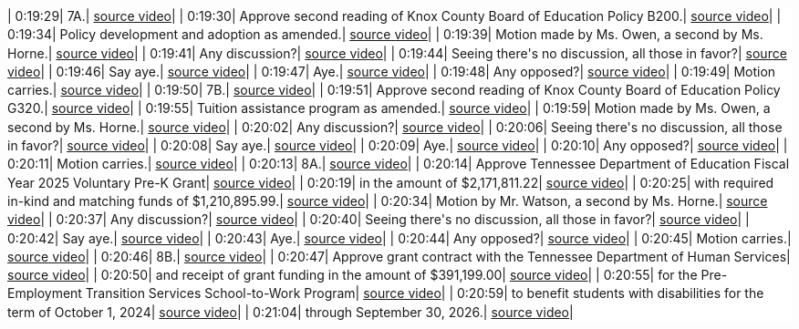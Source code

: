 | 0:19:29| 7A.| [source video](https://archive.org/details/school-board-264-240808?start=1169)|
| 0:19:30| Approve second reading of Knox County Board of Education Policy B200.| [source video](https://archive.org/details/school-board-264-240808?start=1170)|
| 0:19:34| Policy development and adoption as amended.| [source video](https://archive.org/details/school-board-264-240808?start=1174)|
| 0:19:39| Motion made by Ms. Owen, a second by Ms. Horne.| [source video](https://archive.org/details/school-board-264-240808?start=1179)|
| 0:19:41| Any discussion?| [source video](https://archive.org/details/school-board-264-240808?start=1181)|
| 0:19:44| Seeing there's no discussion, all those in favor?| [source video](https://archive.org/details/school-board-264-240808?start=1184)|
| 0:19:46| Say aye.| [source video](https://archive.org/details/school-board-264-240808?start=1186)|
| 0:19:47| Aye.| [source video](https://archive.org/details/school-board-264-240808?start=1187)|
| 0:19:48| Any opposed?| [source video](https://archive.org/details/school-board-264-240808?start=1188)|
| 0:19:49| Motion carries.| [source video](https://archive.org/details/school-board-264-240808?start=1189)|
| 0:19:50| 7B.| [source video](https://archive.org/details/school-board-264-240808?start=1190)|
| 0:19:51| Approve second reading of Knox County Board of Education Policy G320.| [source video](https://archive.org/details/school-board-264-240808?start=1191)|
| 0:19:55| Tuition assistance program as amended.| [source video](https://archive.org/details/school-board-264-240808?start=1195)|
| 0:19:59| Motion made by Ms. Owen, a second by Ms. Horne.| [source video](https://archive.org/details/school-board-264-240808?start=1199)|
| 0:20:02| Any discussion?| [source video](https://archive.org/details/school-board-264-240808?start=1202)|
| 0:20:06| Seeing there's no discussion, all those in favor?| [source video](https://archive.org/details/school-board-264-240808?start=1206)|
| 0:20:08| Say aye.| [source video](https://archive.org/details/school-board-264-240808?start=1208)|
| 0:20:09| Aye.| [source video](https://archive.org/details/school-board-264-240808?start=1209)|
| 0:20:10| Any opposed?| [source video](https://archive.org/details/school-board-264-240808?start=1210)|
| 0:20:11| Motion carries.| [source video](https://archive.org/details/school-board-264-240808?start=1211)|
| 0:20:13| 8A.| [source video](https://archive.org/details/school-board-264-240808?start=1213)|
| 0:20:14| Approve Tennessee Department of Education Fiscal Year 2025 Voluntary Pre-K Grant| [source video](https://archive.org/details/school-board-264-240808?start=1214)|
| 0:20:19| in the amount of $2,171,811.22| [source video](https://archive.org/details/school-board-264-240808?start=1219)|
| 0:20:25| with required in-kind and matching funds of $1,210,895.99.| [source video](https://archive.org/details/school-board-264-240808?start=1225)|
| 0:20:34| Motion by Mr. Watson, a second by Ms. Horne.| [source video](https://archive.org/details/school-board-264-240808?start=1234)|
| 0:20:37| Any discussion?| [source video](https://archive.org/details/school-board-264-240808?start=1237)|
| 0:20:40| Seeing there's no discussion, all those in favor?| [source video](https://archive.org/details/school-board-264-240808?start=1240)|
| 0:20:42| Say aye.| [source video](https://archive.org/details/school-board-264-240808?start=1242)|
| 0:20:43| Aye.| [source video](https://archive.org/details/school-board-264-240808?start=1243)|
| 0:20:44| Any opposed?| [source video](https://archive.org/details/school-board-264-240808?start=1244)|
| 0:20:45| Motion carries.| [source video](https://archive.org/details/school-board-264-240808?start=1245)|
| 0:20:46| 8B.| [source video](https://archive.org/details/school-board-264-240808?start=1246)|
| 0:20:47| Approve grant contract with the Tennessee Department of Human Services| [source video](https://archive.org/details/school-board-264-240808?start=1247)|
| 0:20:50| and receipt of grant funding in the amount of $391,199.00| [source video](https://archive.org/details/school-board-264-240808?start=1250)|
| 0:20:55| for the Pre-Employment Transition Services School-to-Work Program| [source video](https://archive.org/details/school-board-264-240808?start=1255)|
| 0:20:59| to benefit students with disabilities for the term of October 1, 2024| [source video](https://archive.org/details/school-board-264-240808?start=1259)|
| 0:21:04| through September 30, 2026.| [source video](https://archive.org/details/school-board-264-240808?start=1264)|